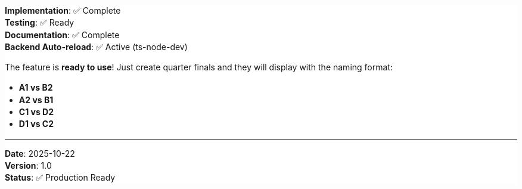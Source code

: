 **Implementation**: ✅ Complete  
**Testing**: ✅ Ready  
**Documentation**: ✅ Complete  
**Backend Auto-reload**: ✅ Active (ts-node-dev)  

The feature is **ready to use**! Just create quarter finals and they will display with the naming format:
- **A1 vs B2**
- **A2 vs B1**
- **C1 vs D2**
- **D1 vs C2**

---

**Date**: 2025-10-22  
**Version**: 1.0  
**Status**: ✅ Production Ready
